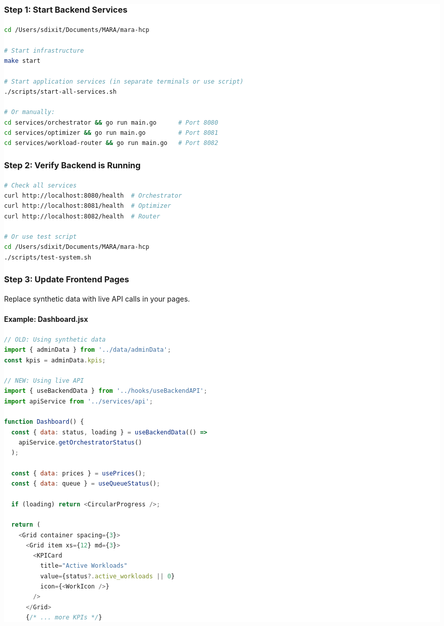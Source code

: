 ### **Step 1: Start Backend Services**

```bash
cd /Users/sdixit/Documents/MARA/mara-hcp

# Start infrastructure
make start

# Start application services (in separate terminals or use script)
./scripts/start-all-services.sh

# Or manually:
cd services/orchestrator && go run main.go      # Port 8080
cd services/optimizer && go run main.go         # Port 8081
cd services/workload-router && go run main.go   # Port 8082
```

### **Step 2: Verify Backend is Running**

```bash
# Check all services
curl http://localhost:8080/health  # Orchestrator
curl http://localhost:8081/health  # Optimizer
curl http://localhost:8082/health  # Router

# Or use test script
cd /Users/sdixit/Documents/MARA/mara-hcp
./scripts/test-system.sh
```

### **Step 3: Update Frontend Pages**

Replace synthetic data with live API calls in your pages.

#### **Example: Dashboard.jsx**

```javascript
// OLD: Using synthetic data
import { adminData } from '../data/adminData';
const kpis = adminData.kpis;

// NEW: Using live API
import { useBackendData } from '../hooks/useBackendAPI';
import apiService from '../services/api';

function Dashboard() {
  const { data: status, loading } = useBackendData(() => 
    apiService.getOrchestratorStatus()
  );

  const { data: prices } = usePrices();
  const { data: queue } = useQueueStatus();

  if (loading) return <CircularProgress />;

  return (
    <Grid container spacing={3}>
      <Grid item xs={12} md={3}>
        <KPICard
          title="Active Workloads"
          value={status?.active_workloads || 0}
          icon={<WorkIcon />}
        />
      </Grid>
      {/* ... more KPIs */}
```